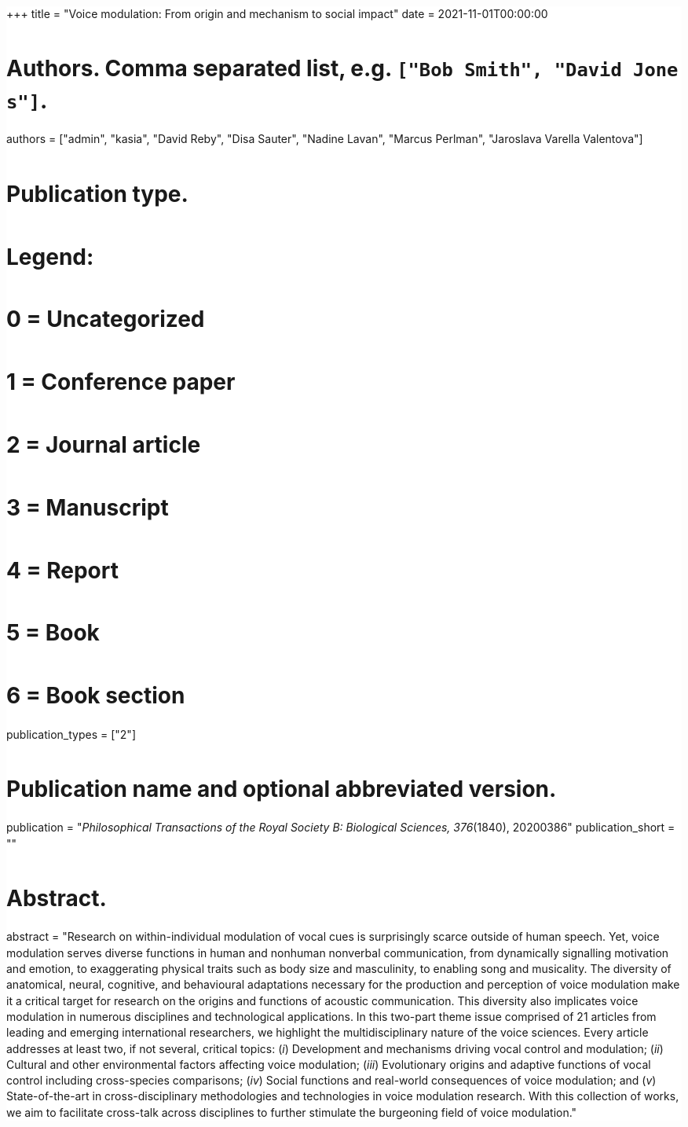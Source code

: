 +++
title = "Voice modulation: From origin and mechanism to social impact"
date = 2021-11-01T00:00:00

# Authors. Comma separated list, e.g. `["Bob Smith", "David Jones"]`.
authors = ["admin", "kasia", "David Reby", "Disa Sauter", "Nadine Lavan", "Marcus Perlman", "Jaroslava Varella Valentova"]

# Publication type.
# Legend:
# 0 = Uncategorized
# 1 = Conference paper
# 2 = Journal article
# 3 = Manuscript
# 4 = Report
# 5 = Book
# 6 = Book section
publication_types = ["2"]

# Publication name and optional abbreviated version.
publication = "*Philosophical Transactions of the Royal Society B: Biological Sciences, 376*(1840), 20200386"
publication_short = ""

# Abstract.
abstract = "Research on within-individual modulation of vocal cues is surprisingly scarce outside of human speech. Yet, voice modulation serves diverse functions in human and nonhuman nonverbal communication, from dynamically signalling motivation and emotion, to exaggerating physical traits such as body size and masculinity, to enabling song and musicality. The diversity of anatomical, neural, cognitive, and behavioural adaptations necessary for the production and perception of voice modulation make it a critical target for research on the origins and functions of acoustic communication. This diversity also implicates voice modulation in numerous disciplines and technological applications. In this two-part theme issue comprised of 21 articles from leading and emerging international researchers, we highlight the multidisciplinary nature of the voice sciences. Every article addresses at least two, if not several, critical topics: (*i*) Development and mechanisms driving vocal control and modulation; (*ii*) Cultural and other environmental factors affecting voice modulation; (*iii*) Evolutionary origins and adaptive functions of vocal control including cross-species comparisons; (*iv*) Social functions and real-world consequences of voice modulation; and (*v*) State-of-the-art in cross-disciplinary methodologies and technologies in voice modulation research. With this collection of works, we aim to facilitate cross-talk across disciplines to further stimulate the burgeoning field of voice modulation."
